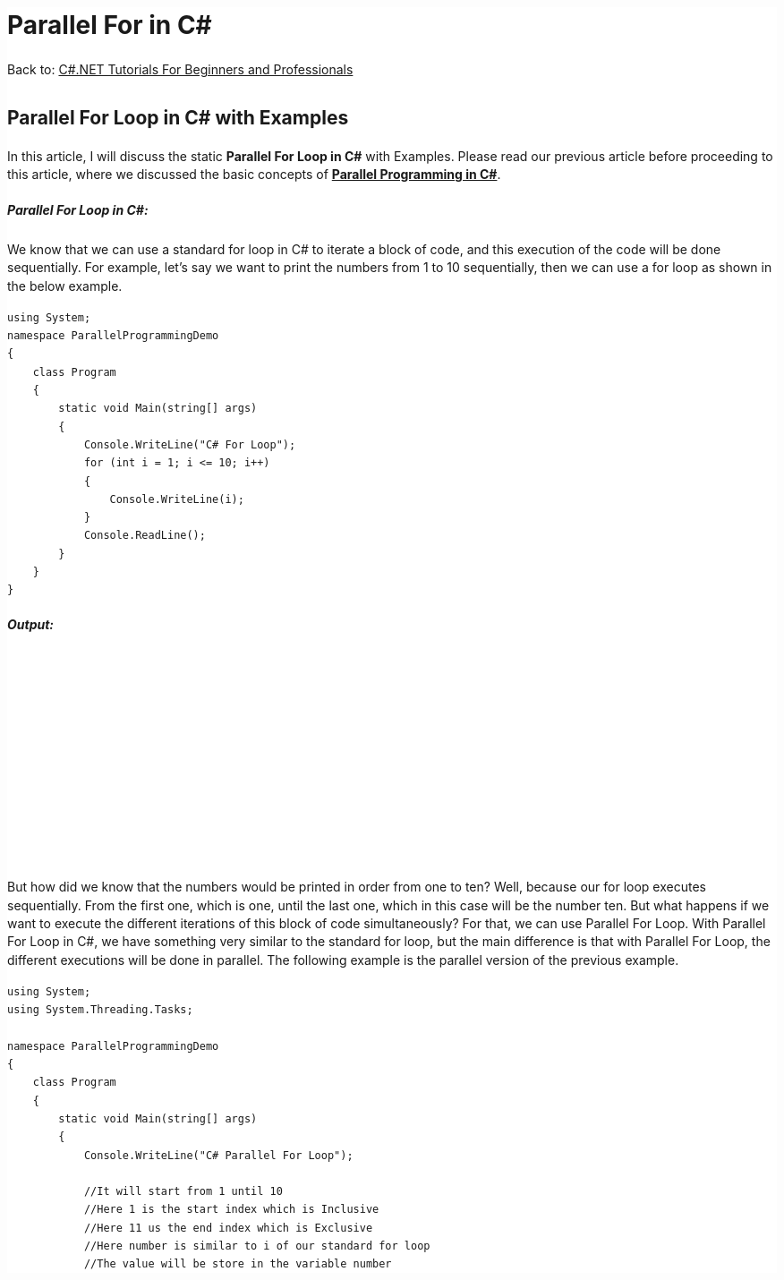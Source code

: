 # Parallel For in C#

Back to: [C#.NET Tutorials For Beginners and Professionals](https://dotnettutorials.net/course/csharp-dot-net-tutorials/)

## **Parallel For Loop in C# with Examples**

In this article, I will discuss the static **Parallel For Loop in C#** with Examples. Please read our previous article before proceeding to this article, where we discussed the basic concepts of [**Parallel Programming in C#**](https://dotnettutorials.net/lesson/task-parallel-library-overview/).  

##### **Parallel For Loop in C#:**

We know that we can use a standard for loop in C# to iterate a block of code, and this execution of the code will be done sequentially. For example, let’s say we want to print the numbers from 1 to 10 sequentially, then we can use a for loop as shown in the below example.

```
using System;
namespace ParallelProgrammingDemo
{
    class Program
    {
        static void Main(string[] args)
        {
            Console.WriteLine("C# For Loop");
            for (int i = 1; i <= 10; i++)
            {
                Console.WriteLine(i);
            }
            Console.ReadLine();
        }
    }
}
```

###### **Output:**

![C# Standard For Loop](data:image/svg+xml,%3Csvg%20xmlns=%22http://www.w3.org/2000/svg%22%20width=%22118%22%20height=%22221%22%3E%3C/svg%3E "C# Standard For Loop")

But how did we know that the numbers would be printed in order from one to ten? Well, because our for loop executes sequentially. From the first one, which is one, until the last one, which in this case will be the number ten. But what happens if we want to execute the different iterations of this block of code simultaneously? For that, we can use Parallel For Loop. With Parallel For Loop in C#, we have something very similar to the standard for loop, but the main difference is that with Parallel For Loop, the different executions will be done in parallel. The following example is the parallel version of the previous example.

```
using System;
using System.Threading.Tasks;

namespace ParallelProgrammingDemo
{
    class Program
    {
        static void Main(string[] args)
        {
            Console.WriteLine("C# Parallel For Loop");
            
            //It will start from 1 until 10
            //Here 1 is the start index which is Inclusive
            //Here 11 us the end index which is Exclusive
            //Here number is similar to i of our standard for loop
            //The value will be store in the variable number
```